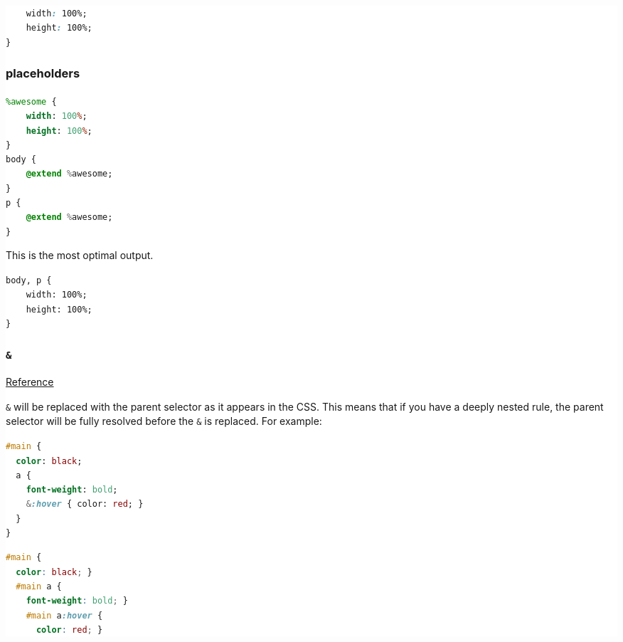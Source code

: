 ```css
    width: 100%;
    height: 100%;
}
```

### placeholders

```sass
%awesome {
    width: 100%;
    height: 100%;
}
body {
    @extend %awesome;
}
p {
    @extend %awesome;
}
```

This is the most optimal output.
```
body, p {
    width: 100%;
    height: 100%;
}
```

### `&`

[Reference](http://sass-lang.com/documentation/file.SASS_REFERENCE.html#Referencing_Parent_Selectors_____parent-selector)

`&` will be replaced with the parent selector as it appears in the CSS. This means that if you have a deeply nested rule, the parent selector will be fully resolved before the `&` is replaced. For example:

```sass
#main {
  color: black;
  a {
    font-weight: bold;
    &:hover { color: red; }
  }
}
```

```css
#main {
  color: black; }
  #main a {
    font-weight: bold; }
    #main a:hover {
      color: red; }
```
